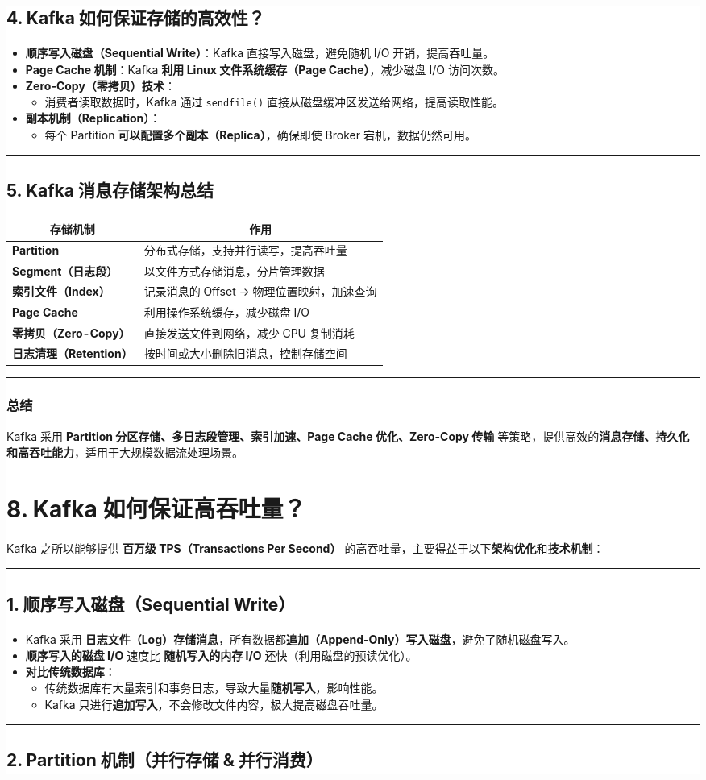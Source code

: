 
## **4. Kafka 如何保证存储的高效性？**

- **顺序写入磁盘（Sequential Write）**：Kafka 直接写入磁盘，避免随机 I/O 开销，提高吞吐量。
- **Page Cache 机制**：Kafka **利用 Linux 文件系统缓存（Page Cache）**，减少磁盘 I/O 访问次数。
- **Zero-Copy（零拷贝）技术**：
    - 消费者读取数据时，Kafka 通过 `sendfile()` 直接从磁盘缓冲区发送给网络，提高读取性能。
- **副本机制（Replication）**：
    - 每个 Partition **可以配置多个副本（Replica）**，确保即使 Broker 宕机，数据仍然可用。

---

## **5. Kafka 消息存储架构总结**

|存储机制|作用|
|---|---|
|**Partition**|分布式存储，支持并行读写，提高吞吐量|
|**Segment（日志段）**|以文件方式存储消息，分片管理数据|
|**索引文件（Index）**|记录消息的 Offset → 物理位置映射，加速查询|
|**Page Cache**|利用操作系统缓存，减少磁盘 I/O|
|**零拷贝（Zero-Copy）**|直接发送文件到网络，减少 CPU 复制消耗|
|**日志清理（Retention）**|按时间或大小删除旧消息，控制存储空间|

---

### **总结**

Kafka 采用 **Partition 分区存储、多日志段管理、索引加速、Page Cache 优化、Zero-Copy 传输** 等策略，提供高效的**消息存储、持久化和高吞吐能力**，适用于大规模数据流处理场景。

# 8. Kafka 如何保证高吞吐量？

Kafka 之所以能够提供 **百万级 TPS（Transactions Per Second）** 的高吞吐量，主要得益于以下**架构优化**和**技术机制**：

---

## **1. 顺序写入磁盘（Sequential Write）**

- Kafka 采用 **日志文件（Log）存储消息**，所有数据都**追加（Append-Only）写入磁盘**，避免了随机磁盘写入。
- **顺序写入的磁盘 I/O** 速度比 **随机写入的内存 I/O** 还快（利用磁盘的预读优化）。
- **对比传统数据库**：
    - 传统数据库有大量索引和事务日志，导致大量**随机写入**，影响性能。
    - Kafka 只进行**追加写入**，不会修改文件内容，极大提高磁盘吞吐量。

---

## **2. Partition 机制（并行存储 & 并行消费）**
